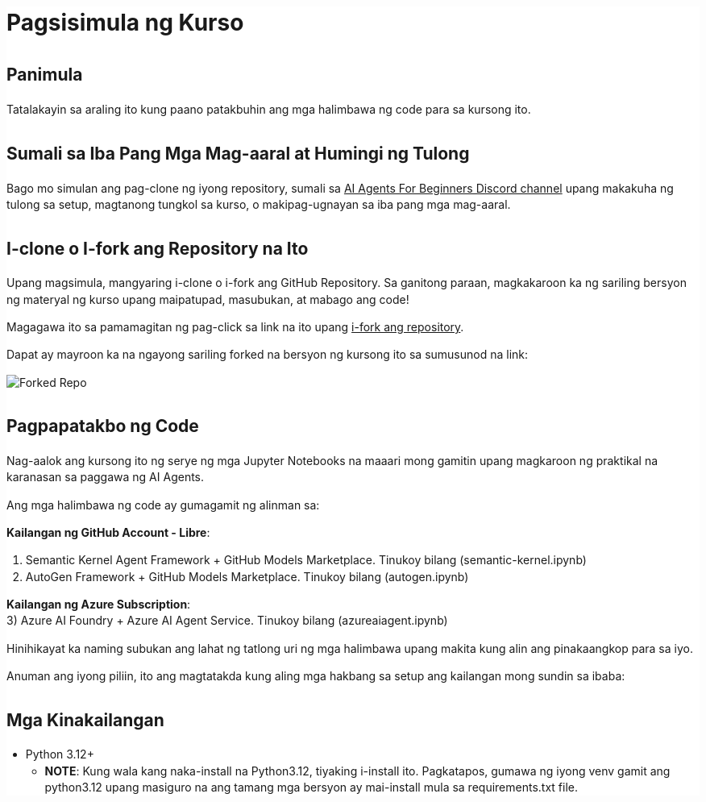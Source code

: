 
# Pagsisimula ng Kurso

## Panimula

Tatalakayin sa araling ito kung paano patakbuhin ang mga halimbawa ng code para sa kursong ito.

## Sumali sa Iba Pang Mga Mag-aaral at Humingi ng Tulong

Bago mo simulan ang pag-clone ng iyong repository, sumali sa [AI Agents For Beginners Discord channel](https://aka.ms/ai-agents/discord) upang makakuha ng tulong sa setup, magtanong tungkol sa kurso, o makipag-ugnayan sa iba pang mga mag-aaral.

## I-clone o I-fork ang Repository na Ito

Upang magsimula, mangyaring i-clone o i-fork ang GitHub Repository. Sa ganitong paraan, magkakaroon ka ng sariling bersyon ng materyal ng kurso upang maipatupad, masubukan, at mabago ang code!

Magagawa ito sa pamamagitan ng pag-click sa link na ito upang <a href="https://github.com/microsoft/ai-agents-for-beginners/fork" target="_blank">i-fork ang repository</a>.

Dapat ay mayroon ka na ngayong sariling forked na bersyon ng kursong ito sa sumusunod na link:

![Forked Repo](../../../translated_images/forked-repo.33f27ca1901baa6a5e13ec3eb1f0ddd3a44d936d91cc8cfb19bfdb9688bd2c3d.tl.png)

## Pagpapatakbo ng Code

Nag-aalok ang kursong ito ng serye ng mga Jupyter Notebooks na maaari mong gamitin upang magkaroon ng praktikal na karanasan sa paggawa ng AI Agents.

Ang mga halimbawa ng code ay gumagamit ng alinman sa:

**Kailangan ng GitHub Account - Libre**:

1) Semantic Kernel Agent Framework + GitHub Models Marketplace. Tinukoy bilang (semantic-kernel.ipynb)  
2) AutoGen Framework + GitHub Models Marketplace. Tinukoy bilang (autogen.ipynb)

**Kailangan ng Azure Subscription**:  
3) Azure AI Foundry + Azure AI Agent Service. Tinukoy bilang (azureaiagent.ipynb)

Hinihikayat ka naming subukan ang lahat ng tatlong uri ng mga halimbawa upang makita kung alin ang pinakaangkop para sa iyo.

Anuman ang iyong piliin, ito ang magtatakda kung aling mga hakbang sa setup ang kailangan mong sundin sa ibaba:

## Mga Kinakailangan

- Python 3.12+
  - **NOTE**: Kung wala kang naka-install na Python3.12, tiyaking i-install ito. Pagkatapos, gumawa ng iyong venv gamit ang python3.12 upang masiguro na ang tamang mga bersyon ay mai-install mula sa requirements.txt file.
  